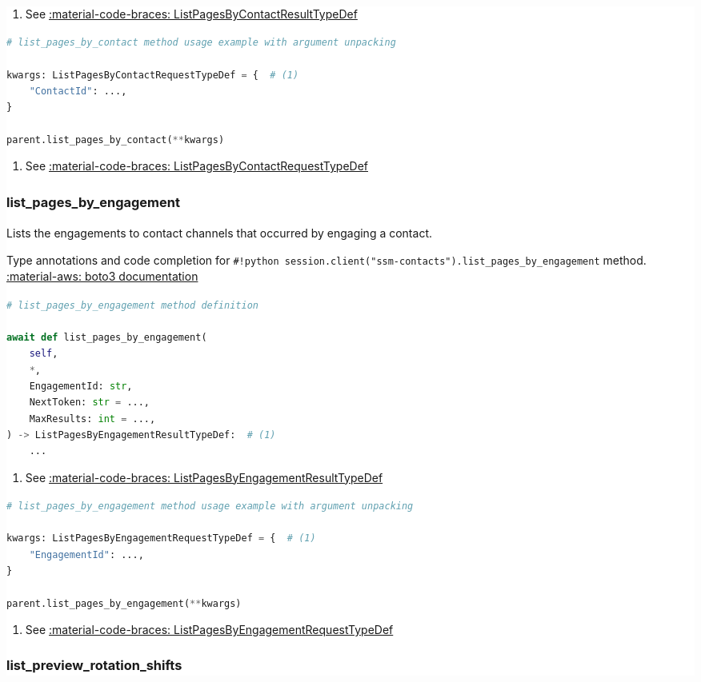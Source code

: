 1. See [:material-code-braces: ListPagesByContactResultTypeDef](./type_defs.md#listpagesbycontactresulttypedef)


```python
# list_pages_by_contact method usage example with argument unpacking

kwargs: ListPagesByContactRequestTypeDef = {  # (1)
    "ContactId": ...,
}

parent.list_pages_by_contact(**kwargs)
```

1. See [:material-code-braces: ListPagesByContactRequestTypeDef](./type_defs.md#listpagesbycontactrequesttypedef)

### list\_pages\_by\_engagement

Lists the engagements to contact channels that occurred by engaging a contact.

Type annotations and code completion for `#!python session.client("ssm-contacts").list_pages_by_engagement` method.
[:material-aws: boto3 documentation](https://boto3.amazonaws.com/v1/documentation/api/latest/reference/services/ssm-contacts.html#SSMContacts.Client)

```python
# list_pages_by_engagement method definition

await def list_pages_by_engagement(
    self,
    *,
    EngagementId: str,
    NextToken: str = ...,
    MaxResults: int = ...,
) -> ListPagesByEngagementResultTypeDef:  # (1)
    ...
```

1. See [:material-code-braces: ListPagesByEngagementResultTypeDef](./type_defs.md#listpagesbyengagementresulttypedef)


```python
# list_pages_by_engagement method usage example with argument unpacking

kwargs: ListPagesByEngagementRequestTypeDef = {  # (1)
    "EngagementId": ...,
}

parent.list_pages_by_engagement(**kwargs)
```

1. See [:material-code-braces: ListPagesByEngagementRequestTypeDef](./type_defs.md#listpagesbyengagementrequesttypedef)

### list\_preview\_rotation\_shifts
